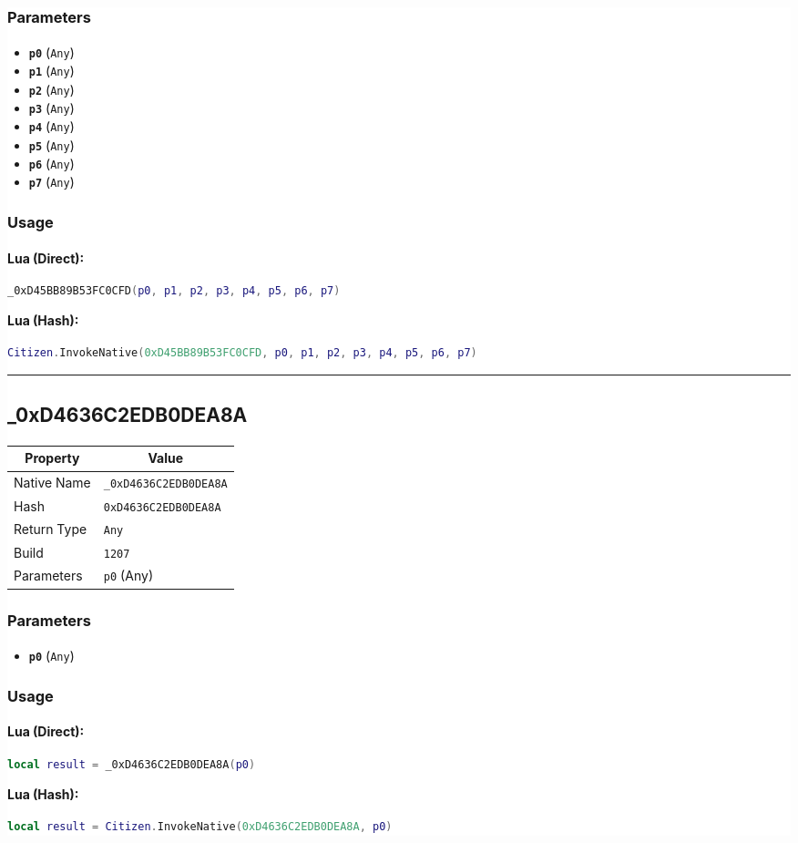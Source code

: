 ### Parameters

- **`p0`** (`Any`)
- **`p1`** (`Any`)
- **`p2`** (`Any`)
- **`p3`** (`Any`)
- **`p4`** (`Any`)
- **`p5`** (`Any`)
- **`p6`** (`Any`)
- **`p7`** (`Any`)

### Usage

**Lua (Direct):**
```lua
_0xD45BB89B53FC0CFD(p0, p1, p2, p3, p4, p5, p6, p7)
```

**Lua (Hash):**
```lua
Citizen.InvokeNative(0xD45BB89B53FC0CFD, p0, p1, p2, p3, p4, p5, p6, p7)
```


---

## _0xD4636C2EDB0DEA8A

| Property | Value |
|----------|-------|
| Native Name | `_0xD4636C2EDB0DEA8A` |
| Hash | `0xD4636C2EDB0DEA8A` |
| Return Type | `Any` |
| Build | `1207` |
| Parameters | `p0` (Any) |

### Parameters

- **`p0`** (`Any`)

### Usage

**Lua (Direct):**
```lua
local result = _0xD4636C2EDB0DEA8A(p0)
```

**Lua (Hash):**
```lua
local result = Citizen.InvokeNative(0xD4636C2EDB0DEA8A, p0)
```
